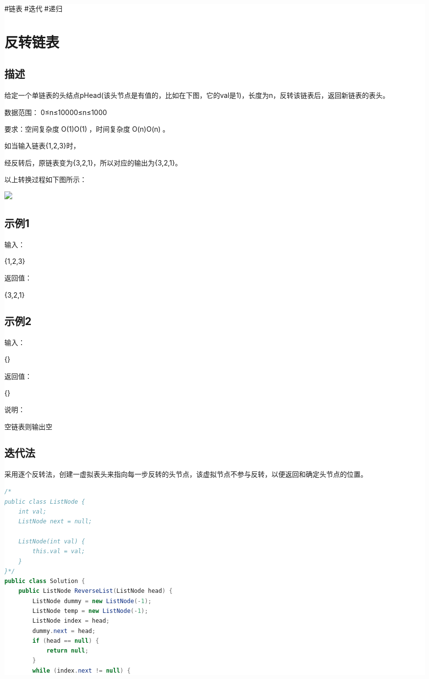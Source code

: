 #链表 #迭代 #递归

# 反转链表

## 描述

给定一个单链表的头结点pHead(该头节点是有值的，比如在下图，它的val是1)，长度为n，反转该链表后，返回新链表的表头。

数据范围： 0≤n≤10000≤n≤1000

要求：空间复杂度 O(1)O(1) ，时间复杂度 O(n)O(n) 。

如当输入链表{1,2,3}时，

经反转后，原链表变为{3,2,1}，所以对应的输出为{3,2,1}。

以上转换过程如下图所示：

![](https://uploadfiles.nowcoder.com/images/20211014/423483716_1634206291971/4A47A0DB6E60853DEDFCFDF08A5CA249)

## 示例1

输入：

{1,2,3}

返回值：

{3,2,1}

## 示例2

输入：

{}

返回值：

{}

说明：

空链表则输出空

## 迭代法

采用逐个反转法，创建一虚拟表头来指向每一步反转的头节点，该虚拟节点不参与反转，以便返回和确定头节点的位置。

```Java
/*
public class ListNode {
    int val;
    ListNode next = null;

    ListNode(int val) {
        this.val = val;
    }
}*/
public class Solution {
    public ListNode ReverseList(ListNode head) {
        ListNode dummy = new ListNode(-1);
        ListNode temp = new ListNode(-1);
        ListNode index = head;
        dummy.next = head;
        if (head == null) {
            return null;
        }
        while (index.next != null) {
```
